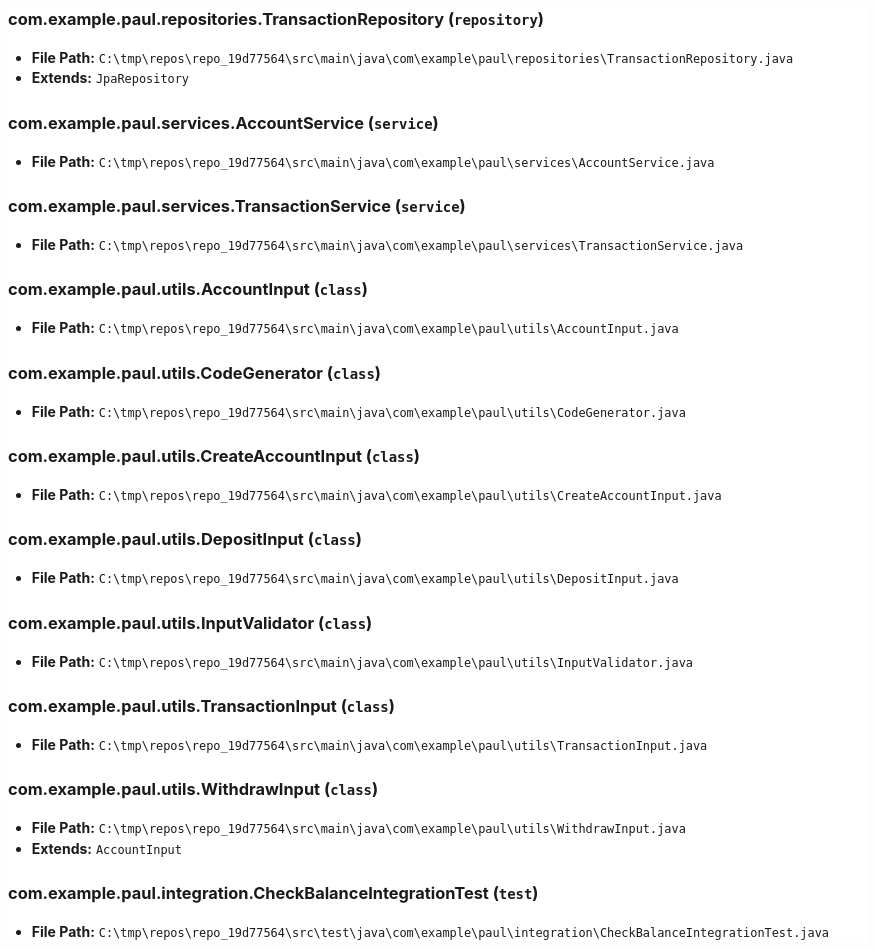 ### com.example.paul.repositories.TransactionRepository (`repository`)
- **File Path:** `C:\tmp\repos\repo_19d77564\src\main\java\com\example\paul\repositories\TransactionRepository.java`
- **Extends:** `JpaRepository`

### com.example.paul.services.AccountService (`service`)
- **File Path:** `C:\tmp\repos\repo_19d77564\src\main\java\com\example\paul\services\AccountService.java`

### com.example.paul.services.TransactionService (`service`)
- **File Path:** `C:\tmp\repos\repo_19d77564\src\main\java\com\example\paul\services\TransactionService.java`

### com.example.paul.utils.AccountInput (`class`)
- **File Path:** `C:\tmp\repos\repo_19d77564\src\main\java\com\example\paul\utils\AccountInput.java`

### com.example.paul.utils.CodeGenerator (`class`)
- **File Path:** `C:\tmp\repos\repo_19d77564\src\main\java\com\example\paul\utils\CodeGenerator.java`

### com.example.paul.utils.CreateAccountInput (`class`)
- **File Path:** `C:\tmp\repos\repo_19d77564\src\main\java\com\example\paul\utils\CreateAccountInput.java`

### com.example.paul.utils.DepositInput (`class`)
- **File Path:** `C:\tmp\repos\repo_19d77564\src\main\java\com\example\paul\utils\DepositInput.java`

### com.example.paul.utils.InputValidator (`class`)
- **File Path:** `C:\tmp\repos\repo_19d77564\src\main\java\com\example\paul\utils\InputValidator.java`

### com.example.paul.utils.TransactionInput (`class`)
- **File Path:** `C:\tmp\repos\repo_19d77564\src\main\java\com\example\paul\utils\TransactionInput.java`

### com.example.paul.utils.WithdrawInput (`class`)
- **File Path:** `C:\tmp\repos\repo_19d77564\src\main\java\com\example\paul\utils\WithdrawInput.java`
- **Extends:** `AccountInput`

### com.example.paul.integration.CheckBalanceIntegrationTest (`test`)
- **File Path:** `C:\tmp\repos\repo_19d77564\src\test\java\com\example\paul\integration\CheckBalanceIntegrationTest.java`
